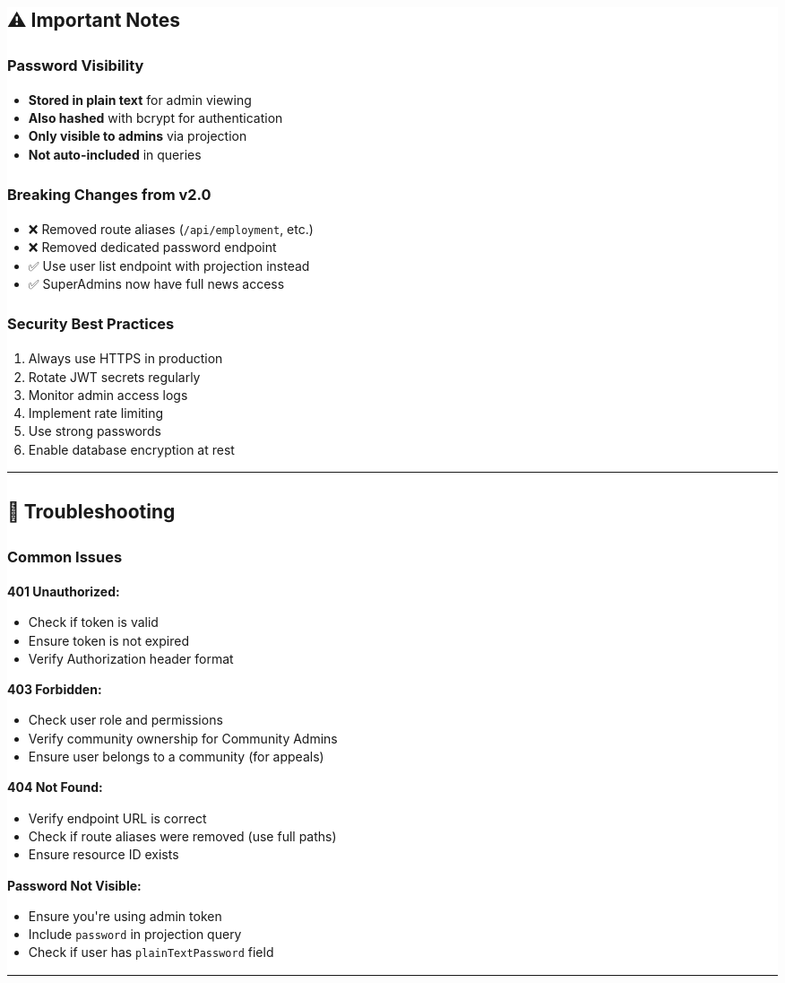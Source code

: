 
## ⚠️ Important Notes

### Password Visibility
- **Stored in plain text** for admin viewing
- **Also hashed** with bcrypt for authentication
- **Only visible to admins** via projection
- **Not auto-included** in queries

### Breaking Changes from v2.0
- ❌ Removed route aliases (`/api/employment`, etc.)
- ❌ Removed dedicated password endpoint
- ✅ Use user list endpoint with projection instead
- ✅ SuperAdmins now have full news access

### Security Best Practices
1. Always use HTTPS in production
2. Rotate JWT secrets regularly
3. Monitor admin access logs
4. Implement rate limiting
5. Use strong passwords
6. Enable database encryption at rest

---

## 🐛 Troubleshooting

### Common Issues

**401 Unauthorized:**
- Check if token is valid
- Ensure token is not expired
- Verify Authorization header format

**403 Forbidden:**
- Check user role and permissions
- Verify community ownership for Community Admins
- Ensure user belongs to a community (for appeals)

**404 Not Found:**
- Verify endpoint URL is correct
- Check if route aliases were removed (use full paths)
- Ensure resource ID exists

**Password Not Visible:**
- Ensure you're using admin token
- Include `password` in projection query
- Check if user has `plainTextPassword` field

---
